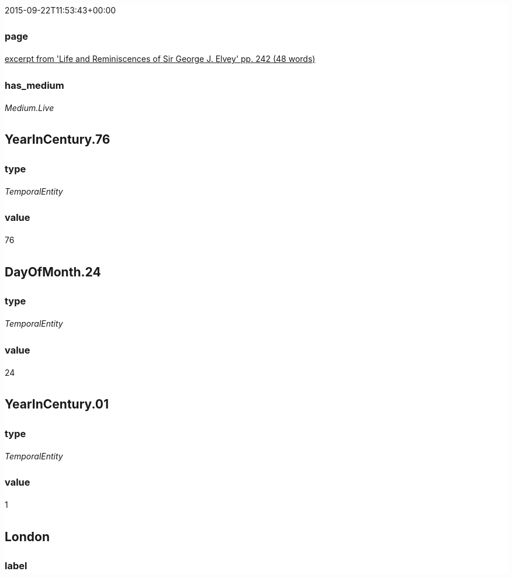 
2015-09-22T11:53:43+00:00

### page


[excerpt from 'Life and Reminiscences of Sir George J. Elvey' pp. 242 (48 words)](#excerpt-from-'Life-and-Reminiscences-of-Sir-George-J.-Elvey'-pp.-242-(48-words))

### has_medium


*Medium.Live*

## YearInCentury.76

### type


*TemporalEntity*

### value


76

## DayOfMonth.24

### type


*TemporalEntity*

### value


24

## YearInCentury.01

### type


*TemporalEntity*

### value


1

## London

### label
